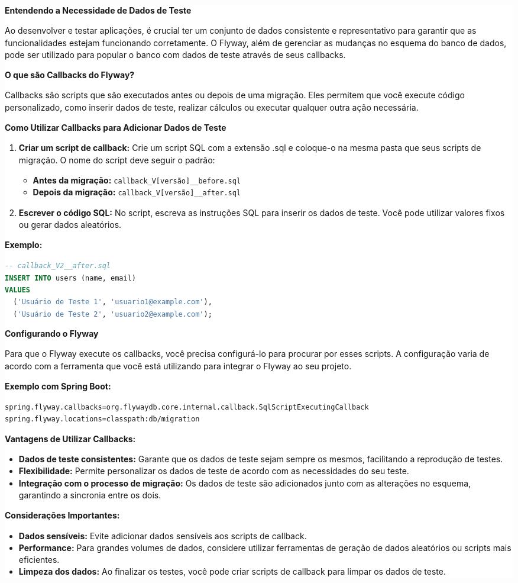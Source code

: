 **Entendendo a Necessidade de Dados de Teste**

Ao desenvolver e testar aplicações, é crucial ter um conjunto de dados consistente e representativo para garantir que as funcionalidades estejam funcionando corretamente. O Flyway, além de gerenciar as mudanças no esquema do banco de dados, pode ser utilizado para popular o banco com dados de teste através de seus callbacks.

**O que são Callbacks do Flyway?**

Callbacks são scripts que são executados antes ou depois de uma migração. Eles permitem que você execute código personalizado, como inserir dados de teste, realizar cálculos ou executar qualquer outra ação necessária.

**Como Utilizar Callbacks para Adicionar Dados de Teste**

1. **Criar um script de callback:** Crie um script SQL com a extensão .sql e coloque-o na mesma pasta que seus scripts de migração. O nome do script deve seguir o padrão:

   * **Antes da migração:** `callback_V[versão]__before.sql`
   * **Depois da migração:** `callback_V[versão]__after.sql`

2. **Escrever o código SQL:** No script, escreva as instruções SQL para inserir os dados de teste. Você pode utilizar valores fixos ou gerar dados aleatórios.

**Exemplo:**

```sql
-- callback_V2__after.sql
INSERT INTO users (name, email)
VALUES
  ('Usuário de Teste 1', 'usuario1@example.com'),
  ('Usuário de Teste 2', 'usuario2@example.com');
```

**Configurando o Flyway**

Para que o Flyway execute os callbacks, você precisa configurá-lo para procurar por esses scripts. A configuração varia de acordo com a ferramenta que você está utilizando para integrar o Flyway ao seu projeto.

**Exemplo com Spring Boot:**

```properties
spring.flyway.callbacks=org.flywaydb.core.internal.callback.SqlScriptExecutingCallback
spring.flyway.locations=classpath:db/migration
```

**Vantagens de Utilizar Callbacks:**

* **Dados de teste consistentes:** Garante que os dados de teste sejam sempre os mesmos, facilitando a reprodução de testes.
* **Flexibilidade:** Permite personalizar os dados de teste de acordo com as necessidades do seu teste.
* **Integração com o processo de migração:** Os dados de teste são adicionados junto com as alterações no esquema, garantindo a sincronia entre os dois.

**Considerações Importantes:**

* **Dados sensíveis:** Evite adicionar dados sensíveis aos scripts de callback.
* **Performance:** Para grandes volumes de dados, considere utilizar ferramentas de geração de dados aleatórios ou scripts mais eficientes.
* **Limpeza dos dados:** Ao finalizar os testes, você pode criar scripts de callback para limpar os dados de teste.
